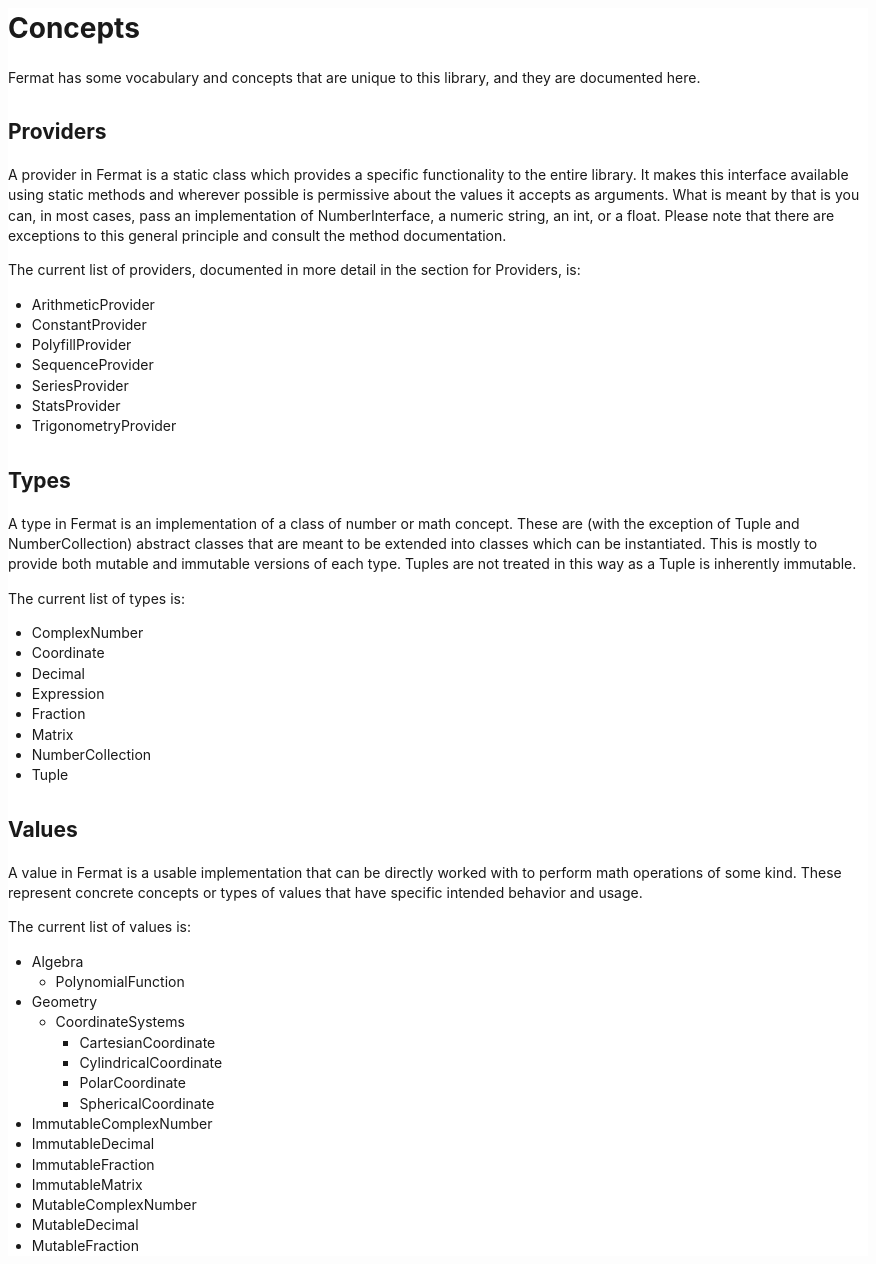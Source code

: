 # Concepts

Fermat has some vocabulary and concepts that are unique to this library, and they are documented here.

## Providers

A provider in Fermat is a static class which provides a specific functionality to the entire library. It makes this interface available using static methods and wherever possible is permissive about the values it accepts as arguments. What is meant by that is you can, in most cases, pass an implementation of NumberInterface, a numeric string, an int, or a float. Please note that there are exceptions to this general principle and consult the method documentation.

The current list of providers, documented in more detail in the section for Providers, is:

- ArithmeticProvider
- ConstantProvider
- PolyfillProvider
- SequenceProvider
- SeriesProvider
- StatsProvider
- TrigonometryProvider

## Types

A type in Fermat is an implementation of a class of number or math concept. These are (with the exception of Tuple and NumberCollection) abstract classes that are meant to be extended into classes which can be instantiated. This is mostly to provide both mutable and immutable versions of each type. Tuples are not treated in this way as a Tuple is inherently immutable.

The current list of types is:

- ComplexNumber
- Coordinate
- Decimal
- Expression
- Fraction
- Matrix
- NumberCollection
- Tuple

## Values

A value in Fermat is a usable implementation that can be directly worked with to perform math operations of some kind. These represent concrete concepts or types of values that have specific intended behavior and usage.

The current list of values is:

- Algebra
  - PolynomialFunction
- Geometry
  - CoordinateSystems
    - CartesianCoordinate
    - CylindricalCoordinate
    - PolarCoordinate
    - SphericalCoordinate
- ImmutableComplexNumber
- ImmutableDecimal
- ImmutableFraction
- ImmutableMatrix
- MutableComplexNumber
- MutableDecimal
- MutableFraction